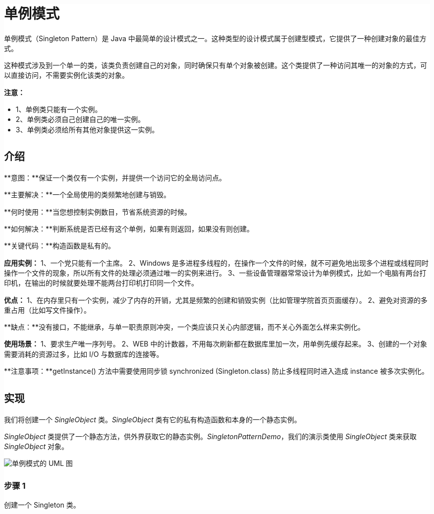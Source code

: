 

# 单例模式

单例模式（Singleton Pattern）是 Java 中最简单的设计模式之一。这种类型的设计模式属于创建型模式，它提供了一种创建对象的最佳方式。

这种模式涉及到一个单一的类，该类负责创建自己的对象，同时确保只有单个对象被创建。这个类提供了一种访问其唯一的对象的方式，可以直接访问，不需要实例化该类的对象。

**注意：**

*   1、单例类只能有一个实例。
*   2、单例类必须自己创建自己的唯一实例。
*   3、单例类必须给所有其他对象提供这一实例。

## 介绍

**意图：**保证一个类仅有一个实例，并提供一个访问它的全局访问点。

**主要解决：**一个全局使用的类频繁地创建与销毁。

**何时使用：**当您想控制实例数目，节省系统资源的时候。

**如何解决：**判断系统是否已经有这个单例，如果有则返回，如果没有则创建。

**关键代码：**构造函数是私有的。

**应用实例：**
1、一个党只能有一个主席。
2、Windows 是多进程多线程的，在操作一个文件的时候，就不可避免地出现多个进程或线程同时操作一个文件的现象，所以所有文件的处理必须通过唯一的实例来进行。
3、一些设备管理器常常设计为单例模式，比如一个电脑有两台打印机，在输出的时候就要处理不能两台打印机打印同一个文件。

**优点：**
1、在内存里只有一个实例，减少了内存的开销，尤其是频繁的创建和销毁实例（比如管理学院首页页面缓存）。
2、避免对资源的多重占用（比如写文件操作）。

**缺点：**没有接口，不能继承，与单一职责原则冲突，一个类应该只关心内部逻辑，而不关心外面怎么样来实例化。

**使用场景：**
1、要求生产唯一序列号。 
2、WEB 中的计数器，不用每次刷新都在数据库里加一次，用单例先缓存起来。
3、创建的一个对象需要消耗的资源过多，比如 I/O 与数据库的连接等。

**注意事项：**getInstance() 方法中需要使用同步锁 synchronized (Singleton.class) 防止多线程同时进入造成 instance 被多次实例化。

## 实现

我们将创建一个 _SingleObject_ 类。_SingleObject_ 类有它的私有构造函数和本身的一个静态实例。 

_SingleObject_ 类提供了一个静态方法，供外界获取它的静态实例。_SingletonPatternDemo_，我们的演示类使用 _SingleObject_ 类来获取 _SingleObject_ 对象。

![单例模式的 UML 图](http://www.runoob.com/wp-content/uploads/2014/08/singleton_pattern_uml_diagram.jpg)

### 步骤 1

创建一个 Singleton 类。
